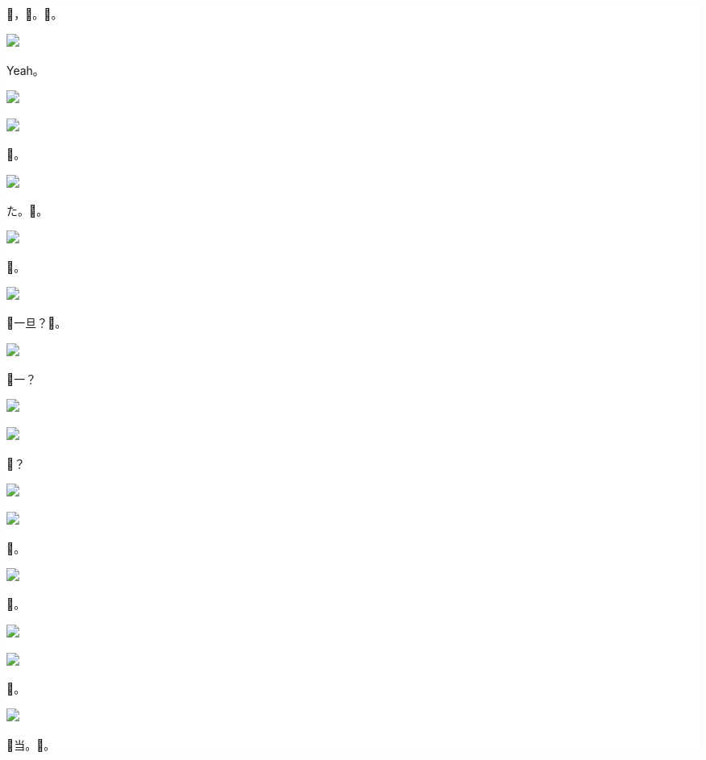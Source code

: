 🎼，🎼。🎼。

![](img/e4c6c27dee8fa1f5642be19ac26b8c1c_631.png)

Yeah。

![](img/e4c6c27dee8fa1f5642be19ac26b8c1c_633.png)

![](img/e4c6c27dee8fa1f5642be19ac26b8c1c_634.png)

🎼。

![](img/e4c6c27dee8fa1f5642be19ac26b8c1c_636.png)

た。🎼。

![](img/e4c6c27dee8fa1f5642be19ac26b8c1c_638.png)

🎼。

![](img/e4c6c27dee8fa1f5642be19ac26b8c1c_640.png)

🎼一旦？🎼。

![](img/e4c6c27dee8fa1f5642be19ac26b8c1c_642.png)

🎼一？

![](img/e4c6c27dee8fa1f5642be19ac26b8c1c_644.png)

![](img/e4c6c27dee8fa1f5642be19ac26b8c1c_645.png)

🎼？

![](img/e4c6c27dee8fa1f5642be19ac26b8c1c_647.png)

![](img/e4c6c27dee8fa1f5642be19ac26b8c1c_648.png)

🎼。

![](img/e4c6c27dee8fa1f5642be19ac26b8c1c_650.png)

🎼。

![](img/e4c6c27dee8fa1f5642be19ac26b8c1c_652.png)

![](img/e4c6c27dee8fa1f5642be19ac26b8c1c_653.png)

🎼。

![](img/e4c6c27dee8fa1f5642be19ac26b8c1c_655.png)

🎼当。🎼。
